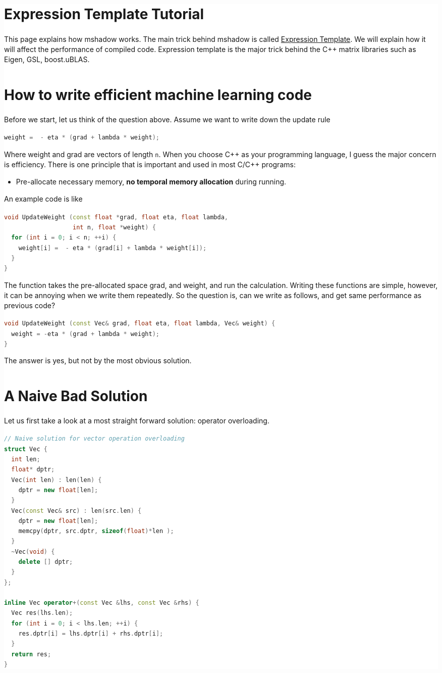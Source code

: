 Expression Template Tutorial
====
This page explains how mshadow works. The main trick behind mshadow is called [Expression Template](http://en.wikipedia.org/wiki/Expression_templates).
We will explain how it will affect the performance of compiled code. Expression template is the major trick behind the C++ matrix libraries such as Eigen, GSL, boost.uBLAS.

How to write efficient machine learning code
====
Before we start, let us think of the question above. Assume we want to write down the update rule
```c++
weight =  - eta * (grad + lambda * weight);
```
Where weight and grad are vectors of length ```n```. When you choose C++ as your programming language,
I guess the major concern is efficiency. There is one principle that is important and used in most C/C++ programs:
* Pre-allocate necessary memory, **no temporal memory allocation** during running.

An example code is like
```c++
void UpdateWeight (const float *grad, float eta, float lambda,
                   int n, float *weight) {
  for (int i = 0; i < n; ++i) {
    weight[i] =  - eta * (grad[i] + lambda * weight[i]);
  }
}
``` 
The function takes the pre-allocated space grad, and weight, and run the calculation. Writing these functions are simple,
however, it can be annoying when we write them repeatedly. So the question is, can we write as follows, and get same performance as previous code?
```c++
void UpdateWeight (const Vec& grad, float eta, float lambda, Vec& weight) {
  weight = -eta * (grad + lambda * weight);
} 
```
The answer is yes, but not by the most obvious solution.

A Naive Bad Solution
====
Let us first take a look at a most straight forward solution: operator overloading.
```c++
// Naive solution for vector operation overloading 
struct Vec {
  int len;
  float* dptr;
  Vec(int len) : len(len) { 
    dptr = new float[len];
  }
  Vec(const Vec& src) : len(src.len) {
    dptr = new float[len];
    memcpy(dptr, src.dptr, sizeof(float)*len ); 
  }
  ~Vec(void) {
    delete [] dptr;
  }
};

inline Vec operator+(const Vec &lhs, const Vec &rhs) {
  Vec res(lhs.len);
  for (int i = 0; i < lhs.len; ++i) {
    res.dptr[i] = lhs.dptr[i] + rhs.dptr[i];
  } 
  return res;
} 
```